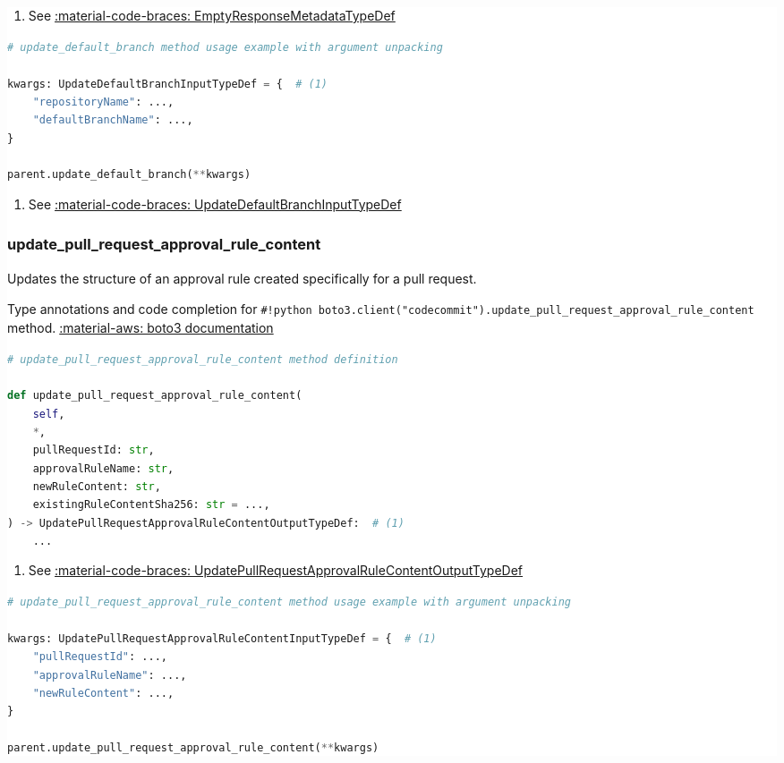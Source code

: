 1. See [:material-code-braces: EmptyResponseMetadataTypeDef](./type_defs.md#emptyresponsemetadatatypedef)


```python
# update_default_branch method usage example with argument unpacking

kwargs: UpdateDefaultBranchInputTypeDef = {  # (1)
    "repositoryName": ...,
    "defaultBranchName": ...,
}

parent.update_default_branch(**kwargs)
```

1. See [:material-code-braces: UpdateDefaultBranchInputTypeDef](./type_defs.md#updatedefaultbranchinputtypedef)

### update\_pull\_request\_approval\_rule\_content

Updates the structure of an approval rule created specifically for a pull
request.

Type annotations and code completion for `#!python boto3.client("codecommit").update_pull_request_approval_rule_content` method.
[:material-aws: boto3 documentation](https://boto3.amazonaws.com/v1/documentation/api/latest/reference/services/codecommit/client/update_pull_request_approval_rule_content.html)

```python
# update_pull_request_approval_rule_content method definition

def update_pull_request_approval_rule_content(
    self,
    *,
    pullRequestId: str,
    approvalRuleName: str,
    newRuleContent: str,
    existingRuleContentSha256: str = ...,
) -> UpdatePullRequestApprovalRuleContentOutputTypeDef:  # (1)
    ...
```

1. See [:material-code-braces: UpdatePullRequestApprovalRuleContentOutputTypeDef](./type_defs.md#updatepullrequestapprovalrulecontentoutputtypedef)


```python
# update_pull_request_approval_rule_content method usage example with argument unpacking

kwargs: UpdatePullRequestApprovalRuleContentInputTypeDef = {  # (1)
    "pullRequestId": ...,
    "approvalRuleName": ...,
    "newRuleContent": ...,
}

parent.update_pull_request_approval_rule_content(**kwargs)
```
